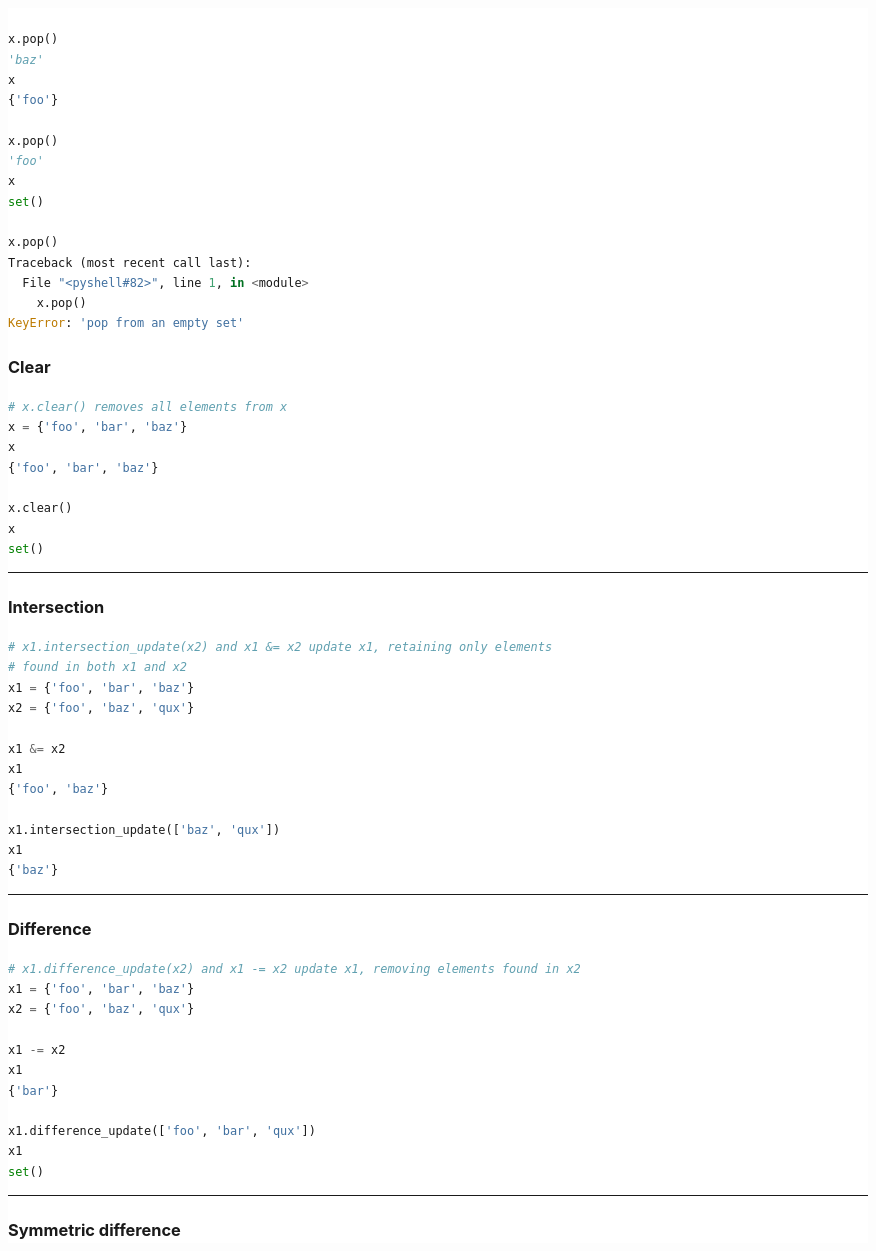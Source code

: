 ```python

x.pop()
'baz'
x
{'foo'}

x.pop()
'foo'
x
set()

x.pop()
Traceback (most recent call last):
  File "<pyshell#82>", line 1, in <module>
    x.pop()
KeyError: 'pop from an empty set'
```
### Clear
```python
# x.clear() removes all elements from x
x = {'foo', 'bar', 'baz'}
x
{'foo', 'bar', 'baz'}

x.clear()
x
set()
```
___
### Intersection
```python
# x1.intersection_update(x2) and x1 &= x2 update x1, retaining only elements 
# found in both x1 and x2
x1 = {'foo', 'bar', 'baz'}
x2 = {'foo', 'baz', 'qux'}

x1 &= x2
x1
{'foo', 'baz'}

x1.intersection_update(['baz', 'qux'])
x1
{'baz'}
```
___
### Difference
```python
# x1.difference_update(x2) and x1 -= x2 update x1, removing elements found in x2
x1 = {'foo', 'bar', 'baz'}
x2 = {'foo', 'baz', 'qux'}

x1 -= x2
x1
{'bar'}

x1.difference_update(['foo', 'bar', 'qux'])
x1
set()
```
___
### Symmetric difference